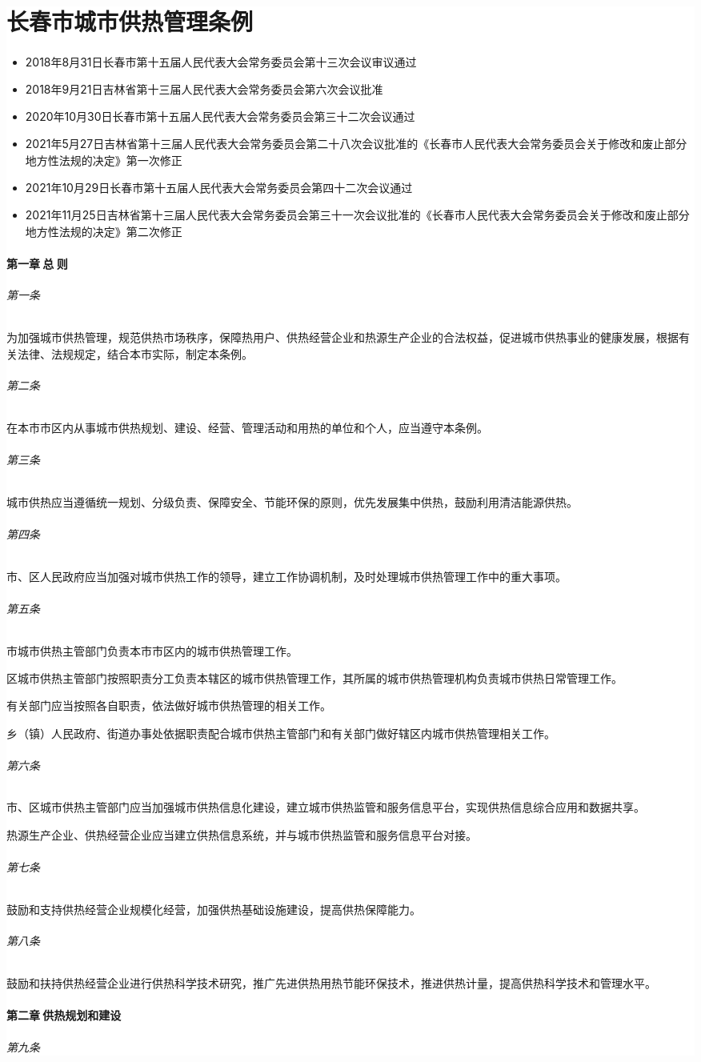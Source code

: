 # 长春市城市供热管理条例

- 2018年8月31日长春市第十五届人民代表大会常务委员会第十三次会议审议通过

- 2018年9月21日吉林省第十三届人民代表大会常务委员会第六次会议批准

- 2020年10月30日长春市第十五届人民代表大会常务委员会第三十二次会议通过

- 2021年5月27日吉林省第十三届人民代表大会常务委员会第二十八次会议批准的《长春市人民代表大会常务委员会关于修改和废止部分地方性法规的决定》第一次修正

- 2021年10月29日长春市第十五届人民代表大会常务委员会第四十二次会议通过

- 2021年11月25日吉林省第十三届人民代表大会常务委员会第三十一次会议批准的《长春市人民代表大会常务委员会关于修改和废止部分地方性法规的决定》第二次修正



#### 第一章 总 则

###### 第一条

为加强城市供热管理，规范供热市场秩序，保障热用户、供热经营企业和热源生产企业的合法权益，促进城市供热事业的健康发展，根据有关法律、法规规定，结合本市实际，制定本条例。

###### 第二条

在本市市区内从事城市供热规划、建设、经营、管理活动和用热的单位和个人，应当遵守本条例。

###### 第三条

城市供热应当遵循统一规划、分级负责、保障安全、节能环保的原则，优先发展集中供热，鼓励利用清洁能源供热。

###### 第四条

市、区人民政府应当加强对城市供热工作的领导，建立工作协调机制，及时处理城市供热管理工作中的重大事项。

###### 第五条

市城市供热主管部门负责本市市区内的城市供热管理工作。

区城市供热主管部门按照职责分工负责本辖区的城市供热管理工作，其所属的城市供热管理机构负责城市供热日常管理工作。

有关部门应当按照各自职责，依法做好城市供热管理的相关工作。

乡（镇）人民政府、街道办事处依据职责配合城市供热主管部门和有关部门做好辖区内城市供热管理相关工作。

###### 第六条

市、区城市供热主管部门应当加强城市供热信息化建设，建立城市供热监管和服务信息平台，实现供热信息综合应用和数据共享。

热源生产企业、供热经营企业应当建立供热信息系统，并与城市供热监管和服务信息平台对接。

###### 第七条

鼓励和支持供热经营企业规模化经营，加强供热基础设施建设，提高供热保障能力。

###### 第八条

鼓励和扶持供热经营企业进行供热科学技术研究，推广先进供热用热节能环保技术，推进供热计量，提高供热科学技术和管理水平。

#### 第二章 供热规划和建设

###### 第九条
